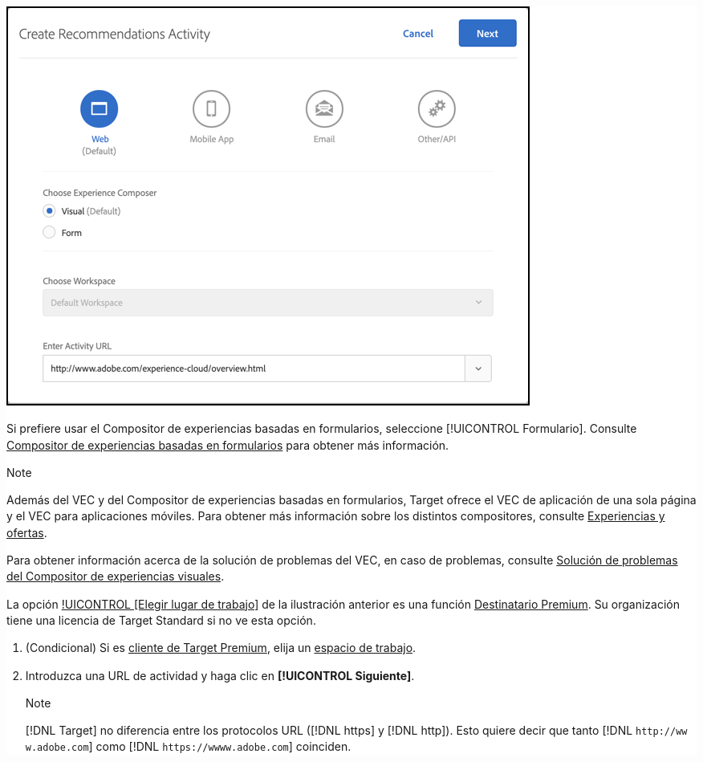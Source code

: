    ![Cuadro de diálogo Crear actividad de Recommendations](/help/c-recommendations/t-create-recs-activity/assets/DB_NewRecAct.png)

   Si prefiere usar el Compositor de experiencias basadas en formularios, seleccione [!UICONTROL Formulario]. Consulte [Compositor de experiencias basadas en formularios](/help/c-experiences/form-experience-composer.md) para obtener más información.

   >[!NOTE]
   >
   >Además del VEC y del Compositor de experiencias basadas en formularios, Target ofrece el VEC de aplicación de una sola página y el VEC para aplicaciones móviles. Para obtener más información sobre los distintos compositores, consulte [Experiencias y ofertas](/help/c-experiences/experiences.md).
   >
   >Para obtener información acerca de la solución de problemas del VEC, en caso de problemas, consulte [Solución de problemas del Compositor de experiencias visuales](/help/c-experiences/c-visual-experience-composer/r-troubleshoot-composer/troubleshoot-composer.md).
   >
   >La opción [!UICONTROL [Elegir lugar de trabajo]](/help/administrating-target/c-user-management/property-channel/property-channel.md) de la ilustración anterior es una función [Destinatario Premium](/help/c-intro/intro.md). Su organización tiene una licencia de Target Standard si no ve esta opción.

1. (Condicional) Si es [cliente de Target Premium](/help/c-intro/intro.md#premium), elija un [espacio de trabajo](/help/administrating-target/c-user-management/property-channel/property-channel.md).

1. Introduzca una URL de actividad y haga clic en **[!UICONTROL Siguiente]**.

   >[!NOTE]
   >
   >[!DNL Target] no diferencia entre los protocolos URL ([!DNL https] y [!DNL http]). Esto quiere decir que tanto [!DNL `http://www.adobe.com`] como [!DNL `https://wwww.adobe.com`] coinciden.
